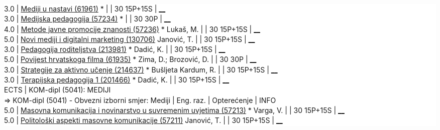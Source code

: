 3.0 |  [Mediji u nastavi (61961)](https://www.fhs.hr/predmet/mun) * |  | 30 15P+15S |  [__](javascript:show_window\('/.cms/predmet_info?_v1=XtNf0Pwro1nRUDb7KSSPTLPuKw-O1HcfDaBH_ybFk7kyAnjMpS5Ack7yuNGEaxPi_Ti1srVn8ucCauprFf2TE3-WE2Wmk7jUldA5ptD8Ccemya-IpGX5YLU2dMXaNVNtZaEcAznmO7wGU_TKhF9b-GMHMebWGrJjk-r7PvVoewFAPSmA0-vLR-qaP1AwoQyO4qsHcw==&_v1flags=PKYmBub2ttsg4B7OsCcjqYkk7MkLU0fgJDoXEAuntfgxOF2mHAFtIxY4OIRIXP0lUCZ_BdHoBE8LYk9aJPxcqCDNROWqPh_enGDPHxz6kdulKrLOVu2hzQ86dHG8l6wVpbnwKrupshKuztxYf73sjmyGbnETEe9cjCe-s6XMNJrfOJQS&_lid=82933&_rand=0',%20''\))  
3.0 |  [Medijska pedagogija (57234)](https://www.fhs.hr/predmet/medped) * |  | 30 30P |  [__](javascript:show_window\('/.cms/predmet_info?_v1=piLdZhznmv_zgPbv-w8H1KS6pteGpnSmmtupDXhHrA49ee5s4oeotLexQdSrFgVnTTlKNB-Mz1OLN0rSmLu3ZogjLoRTkku4iX646wzp0C8TAGWnX8Gzq-YZIbOfLi8-UzzTjdNJ3JxE0-3g1AUfdcyJsHSy55PlFwuUxm1sZ1ay6iWQR53kls4uVyj-azcaMX6-Hg==&_v1flags=p2xefeLPpGkVNG2VRRiUaKoSiOtPKCoB-6m8vGM3dLFbUlBkLz1ftJco9-BpZYBIBcsIDdwu1hF3y2mxBc_6xzYnRzq8K4ZDhW80TZKcW-_oczckjTBmniyPON-bhjHaXkMyeefNIfOAjYGYYe89QWHIII7DT7ghf_YY96BpqinvpEgi&_lid=82933&_rand=0',%20''\))  
4.0 |  [Metode javne promocije znanosti (57236)](https://www.fhs.hr/predmet/mjpz) * Lukaš, M. |  | 30 15P+15S |  [__](javascript:show_window\('/.cms/predmet_info?_v1=kLfLRn2bBoHTZ7XwVoQ6c8hWCbBF7iYktPGq63n7hDp3qtCnq7tfgPGPwU28UjJAinPeLcFIAOKIuV_E34V7vD2wx9md8ILLDpG03NfnzdqC-BYy-17-gphSRB8S1E1Z4TTH6cSbFp4RWuDV5rkCb2zRfLD5hZgLNUfvDkMtEoHh727qwTAdImMG3MdOHz-eTAM-Fw==&_v1flags=lTICHnolUuUC-y6C2UoUQhEZ-6SI9cQl77rWursNuM2dpn8AbsEKakT-THBgGRlQq0UuKT1guOWIX7m3xP2lz-Sw7FbVB-5aP9q734Oj9tAFPYrJvIbX_SbEvvpm7NhJ9Sn-Z4KQJkuuPY5vHFEVefN7AoVcRtJEVMlvTh0S9466BIGt&_lid=82933&_rand=0',%20''\))  
5.0 |  [Novi mediji i digitalni marketing (130706)](https://www.fhs.hr/predmet/nmdm_a) Janović, T. |  | 30 15P+15S |  [__](javascript:show_window\('/.cms/predmet_info?_v1=emlO7VkNxkBRaZNjRcKtn9vjcT1fm-1DIWTitFaqt6llVc0UqWwBhZ8O7TA0KHmqbDViZ90LmrMTQi2J6mt4zAIKXPvI782qgfeDy9IS-9nKYrzklOer0PE6Iw4aI-xJLiYiE_qC7VBDlrjgu_t6Agl0Ybnk67sHXxD7dq4mn-NLC2W03vq4mQEQEVCZShUlwKf8jQ==&_v1flags=KufljjAQtFgUpT3HTm8TkT8BgOuJXPN_TlMNupB51aDMj28f-fM5C7SFQIjHyAoArJBnAlaYyOc6x0N3teD1nHiOHP7Ln6TmH5dLsSqvorAySIJav-5y4SNCta09BqFNHUXZSOle4VRo5zYrcBeSDjf6sau31iukwHRfGtVxuz4Ufzgs&_lid=82933&_rand=0',%20''\))  
3.0 |  [Pedagogija roditeljstva (213981)](https://www.fhs.hr/predmet/pedrod) * Dadić, K. |  | 30 15P+15S |  [__](javascript:show_window\('/.cms/predmet_info?_v1=TGyuSCOdFMete9A51PAHvse4aFuZ4kbsi7Tv3J05RVtuP__XyaFkaKjbibGdSu1R0jiKMBlU1w9dUwTa1_zNlDCt31fD_uh30VDtm7UfeQzPAPEoM0AToSoWKY8veF4RP-9b2iOfRj6me11Z1DiwWUNFgWFZbmCIrspE3kEtdZEaTovdk8VwDrURxlsfjfYZZzWcvg==&_v1flags=B-a50JGd-CTC0zcVo-oojMbEFXmaRIC4JjAUi_TGAuRVGtgAKAnGiwRIgMRZCuVob-9R1CFgvK01tdHjTNEJqEu5vnxxy8E-8OWX-GlbSK6o1kFjKgmmTSxePKrRlhfc4SQuzrT-JN1swuthfh-ulJSVdRoPUUm5zYdo0soO1porzuBN&_lid=82933&_rand=0',%20''\))  
5.0 |  [Povijest hrvatskoga filma (61935)](https://www.fhs.hr/predmet/phf) * Zima, D.; Brozović, D. |  | 30 30P |  [__](javascript:show_window\('/.cms/predmet_info?_v1=pobvLGWjN1tlfj4lZ7w90b6huOvSjNrbpC4cMKLwUa74vVP0YC01oTWMPmWwwDwJ-5i6dQOc7CclPrnqFcMHCZdhh5owq0jPdA74736FJ6MUvPq1L6c6_ZoopFcu7hnASzI0x1xp1Ima1MLmtwB-mbi-RaVQr02StUiWw3wUtbAbZg3ugM2-UBm7sGjE0tEZbHL7LA==&_v1flags=JSfIoJJpNVzX2O8LDejEMCqTur_vBmXX0ppAvIlwTfq-goGnjLOXLZ-rNETmCvUJ1xvaofv_4b-pkW7bXDN6Et-DkLnROCDXtXe2TlgXwsKCw-ZW7lgwhartzhwejfCYXWApASaOiWszAZ4W9AUGZmHBd0xK4fvw1OonNfFI8dUpRXnR&_lid=82933&_rand=0',%20''\))  
3.0 |  [Strategije za aktivno učenje (214637)](https://www.fhs.hr/predmet/szau_a) * Bušljeta Kardum, R. |  | 30 15P+15S |  [__](javascript:show_window\('/.cms/predmet_info?_v1=SsAFamFFYg2TIUPuqZ1ga0Bb925UIdvnbazjidL-h4OnHyMn9UcW6E3zrcs-e5ZpformjiFCiMU3-5bctpju3w9FBO-9NHg5I86v2Qei97h5oGZHEZXKYs844d90Q3U9X30yphs1DVM5QkvjQsLezCA4BwMtR0th4nyqMCj9UgDGucWSV8sQUcXKJ5azX5R6NLovOw==&_v1flags=1CaA8kj8awKi18UWBxbEcbWIlU4S7C4GVbaYv72xUugABT9vxgPDHsBAm3y8FMvuU_mc5bRxg55R6LsFA2MtezLquH88eKd6an4Ha-FT_uA11vY5JV3KIG-oCaBrrykic9BsEvYKZelNpGMhV7w3OFKbcU0SCeWtYFIQDtt4gDvmXgx1&_lid=82933&_rand=0',%20''\))  
3.0 |  [Terapijska pedagogija 1 (201466)](https://www.fhs.hr/predmet/terped1) * Dadić, K. |  | 30 15P+15S |  [__](javascript:show_window\('/.cms/predmet_info?_v1=RVw4sTaVL_ff4OsfdnMiIMngPsNZ_cVI8z7FlXqnHZ067Z9-B385edXhKz21vcVgTkDLJLQsvJQGFh0emvKVniyUY-siB8X6s5IUddPK_cbM6a4qUcMufhQ8qwl6mNzCbJFWNaXNOV5q_slIHyuRSHN8baMf8BAaTF6AAo25r9meZ3wxcgaFcmbqeXMIp1HpJUi_7A==&_v1flags=32M3Wm1KBUI4OwyVC-W1kAPiuJVH2w2tA_cRzgKxjte886eUvhNzJtJR7dKi7EIP16ZNdTP9SVxYYlKP7A5Iv0258925hsXTTxZPIKsmicwpPyuXkQgvU1kz8wb4jjT7efENsnqMnjj_KE7YoOtmhCQnlFWvVgl1-NgjdcrUa3wGzapF&_lid=82933&_rand=0',%20''\))  
ECTS | KOM-dipl (5041): MEDIJI   
=> KOM-dipl (5041) - Obvezni izborni smjer: Mediji  | Eng. raz. | Opterećenje | INFO  
5.0 |  [Masovna komunikacija i novinarstvo u suvremenim uvjetima (57213)](https://www.fhs.hr/predmet/mknusu) * Varga, V. |  | 30 15P+15S |  [__](javascript:show_window\('/.cms/predmet_info?_v1=ryFCkvPvv9j0tOIRbVgiOqwDee9YF7pCJz3s0vjPgrP6fkEYdJuMBNNtuSgv-tgBaSjQ9lGA8uCWUxxSWtA4TJiK4-A6YsRex-tNi-gHcIqIsAIWuFI6Nifpf6lujx2cbHCwGXFwojQkuEdRFio-N1Ap0WsArEsapqvjjdS5TGlHZ0k95Z8C-TxzUPbZtBZS1xoTOQ==&_v1flags=ojVFvpVqTq3X3Vnfk9C_FdY-A6bWov6Sz9BsftWNwzeXrl_fzK4FdTzsP_R_BVg7y226OwNnHj6Te80kv7s_kR0KRAdrxCMuppa9lPQqSu_v-wSANGV6j1vWeHE2-sdNqsMifSu2chsSdzA09BCHJ23ma9iwZy7zRQDYQVO-l1BGchNx&_lid=82933&_rand=0',%20''\))  
5.0 |  [Politološki aspekti masovne komunikacije (57211)](https://www.fhs.hr/predmet/pamk_a) Janović, T. |  | 30 15P+15S |  [__](javascript:show_window\('/.cms/predmet_info?_v1=APrAE-_KJ0HqPQIJ6jpv6c2XDr3mE-PmKCM8QW8_5gebDJzk0t3pRRhbElFtGzRQvXrL_dwOAklq2_lPtfv4wOKV-ZLkg2fjvUec6KnH6m9mbywNG7qwrOxaRCeIBYFDYLWg5NsNDA_95hhcrQjfgbd17uFJoksSFyAE7w1WLKphN0W1e-KuR3_aH0oQ0vLW8WqNxA==&_v1flags=B4ibbk040P5XeJWKyNtAAsjQkE92qyySB0N-1-ssDtHixz3BFIM-4nWTngD9SOosh0ub3ktTqBJPUJxNMSxvqfUCNSlkCrsiOZ2oiEK5CZZJgMTRUpPGW_akENSA3hOUv_OrSwM2R1dm3fXOzUGf6X3Efm_2XJhEalZliwxNmO7GHutm&_lid=82933&_rand=0',%20''\))  